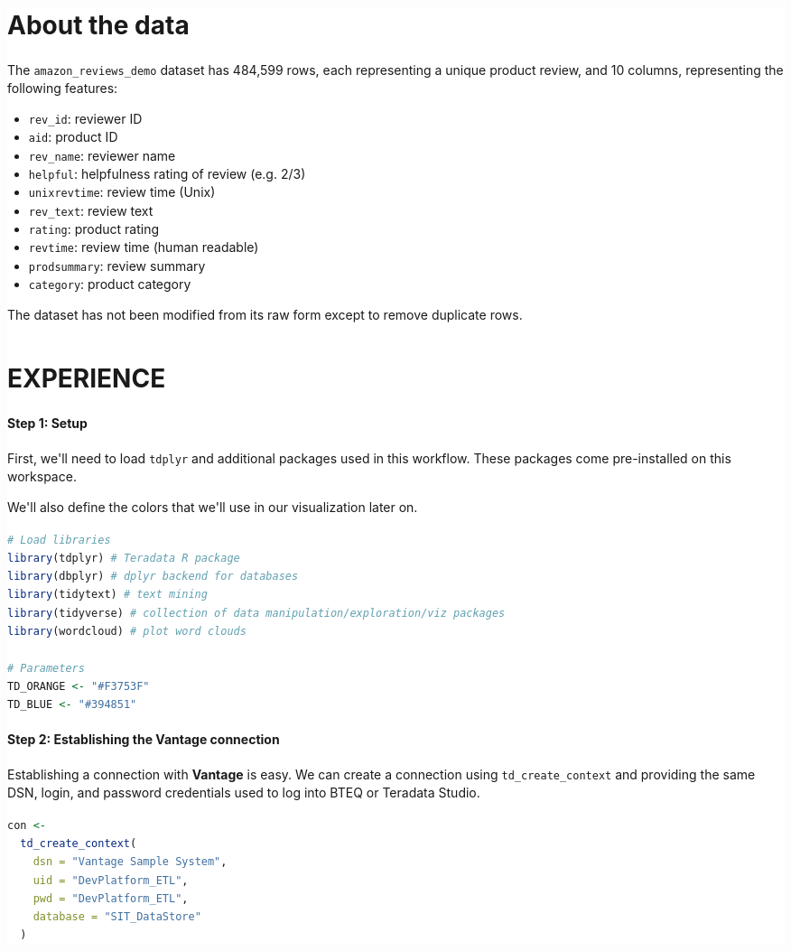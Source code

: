 About the data
==============

The `amazon_reviews_demo` dataset has 484,599 rows, each representing a unique product review, and 10 columns, representing the following features:

-   `rev_id`: reviewer ID
-   `aid`: product ID
-   `rev_name`: reviewer name
-   `helpful`: helpfulness rating of review (e.g. 2/3)
-   `unixrevtime`: review time (Unix)
-   `rev_text`: review text
-   `rating`: product rating
-   `revtime`: review time (human readable)
-   `prodsummary`: review summary
-   `category`: product category

The dataset has not been modified from its raw form except to remove duplicate rows.

EXPERIENCE
==========

#### Step 1: Setup

First, we'll need to load `tdplyr` and additional packages used in this workflow. These packages come pre-installed on this workspace.

We'll also define the colors that we'll use in our visualization later on.

``` r
# Load libraries
library(tdplyr) # Teradata R package
library(dbplyr) # dplyr backend for databases
library(tidytext) # text mining
library(tidyverse) # collection of data manipulation/exploration/viz packages
library(wordcloud) # plot word clouds

# Parameters
TD_ORANGE <- "#F3753F"
TD_BLUE <- "#394851"
```

#### Step 2: Establishing the Vantage connection

Establishing a connection with **Vantage** is easy. We can create a connection using `td_create_context` and providing the same DSN, login, and password credentials used to log into BTEQ or Teradata Studio.

``` r
con <-
  td_create_context(
    dsn = "Vantage Sample System",
    uid = "DevPlatform_ETL",
    pwd = "DevPlatform_ETL",
    database = "SIT_DataStore"
  )
```
